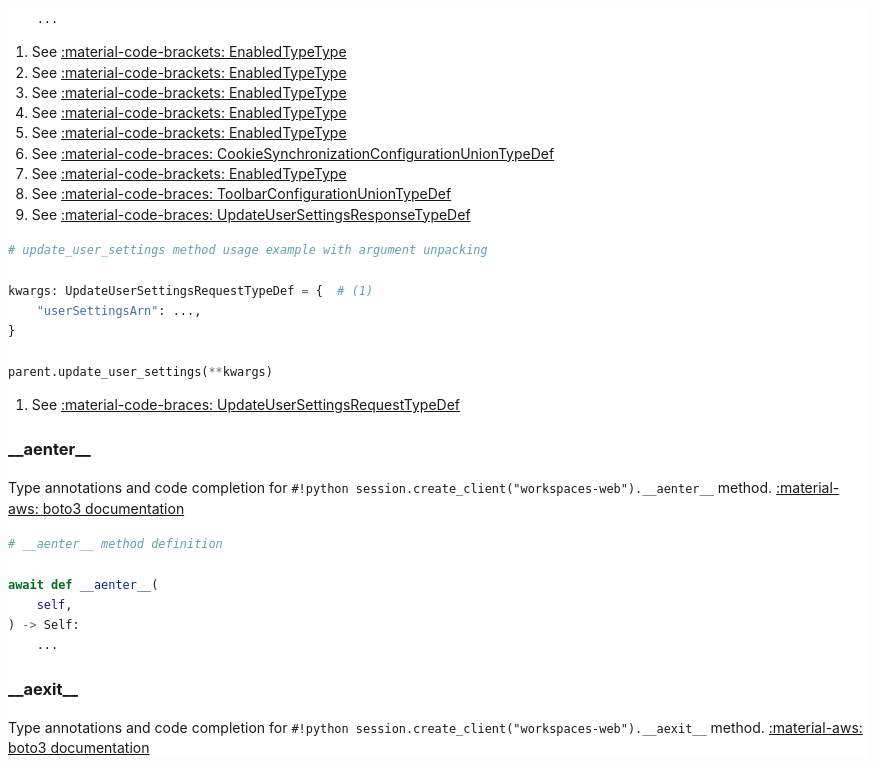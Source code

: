 ```python
    ...
```

1. See [:material-code-brackets: EnabledTypeType](./literals.md#enabledtypetype)
2. See [:material-code-brackets: EnabledTypeType](./literals.md#enabledtypetype)
3. See [:material-code-brackets: EnabledTypeType](./literals.md#enabledtypetype)
4. See [:material-code-brackets: EnabledTypeType](./literals.md#enabledtypetype)
5. See [:material-code-brackets: EnabledTypeType](./literals.md#enabledtypetype)
6. See [:material-code-braces: CookieSynchronizationConfigurationUnionTypeDef](#cookiesynchronizationconfigurationuniontypedef)
7. See [:material-code-brackets: EnabledTypeType](./literals.md#enabledtypetype)
8. See [:material-code-braces: ToolbarConfigurationUnionTypeDef](#toolbarconfigurationuniontypedef)
9. See [:material-code-braces: UpdateUserSettingsResponseTypeDef](./type_defs.md#updateusersettingsresponsetypedef)


```python
# update_user_settings method usage example with argument unpacking

kwargs: UpdateUserSettingsRequestTypeDef = {  # (1)
    "userSettingsArn": ...,
}

parent.update_user_settings(**kwargs)
```

1. See [:material-code-braces: UpdateUserSettingsRequestTypeDef](./type_defs.md#updateusersettingsrequesttypedef)

### \_\_aenter\_\_



Type annotations and code completion for `#!python session.create_client("workspaces-web").__aenter__` method.
[:material-aws: boto3 documentation](https://boto3.amazonaws.com/v1/documentation/api/latest/reference/services/workspaces-web.html#WorkSpacesWeb.Client)

```python
# __aenter__ method definition

await def __aenter__(
    self,
) -> Self:
    ...
```


### \_\_aexit\_\_



Type annotations and code completion for `#!python session.create_client("workspaces-web").__aexit__` method.
[:material-aws: boto3 documentation](https://boto3.amazonaws.com/v1/documentation/api/latest/reference/services/workspaces-web.html#WorkSpacesWeb.Client)
